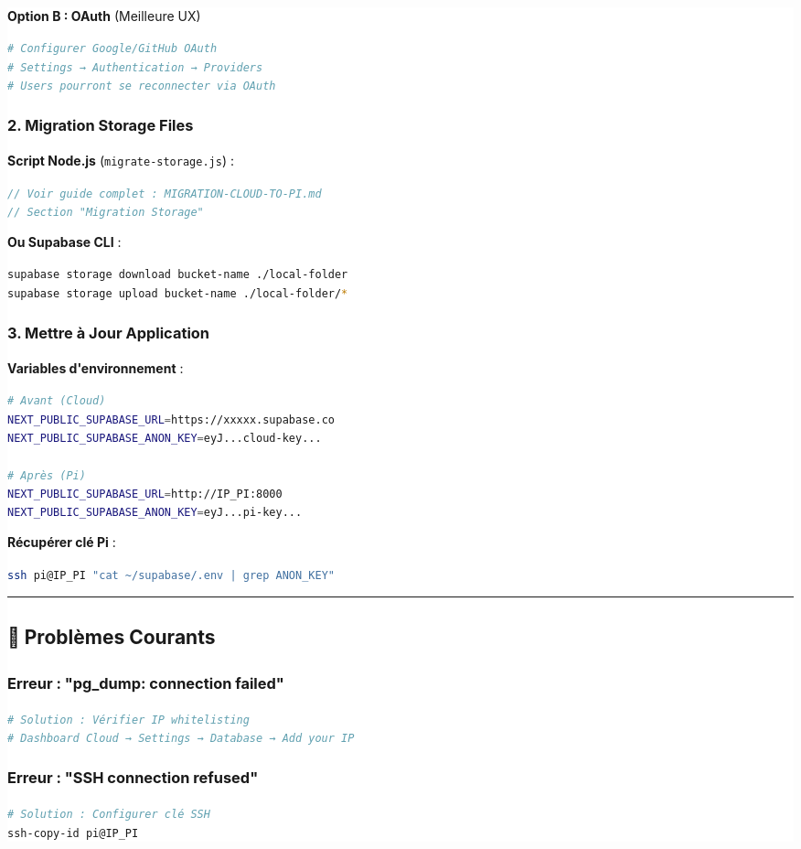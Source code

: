 **Option B : OAuth** (Meilleure UX)
```bash
# Configurer Google/GitHub OAuth
# Settings → Authentication → Providers
# Users pourront se reconnecter via OAuth
```

### 2. Migration Storage Files

**Script Node.js** (`migrate-storage.js`) :
```javascript
// Voir guide complet : MIGRATION-CLOUD-TO-PI.md
// Section "Migration Storage"
```

**Ou Supabase CLI** :
```bash
supabase storage download bucket-name ./local-folder
supabase storage upload bucket-name ./local-folder/*
```

### 3. Mettre à Jour Application

**Variables d'environnement** :
```bash
# Avant (Cloud)
NEXT_PUBLIC_SUPABASE_URL=https://xxxxx.supabase.co
NEXT_PUBLIC_SUPABASE_ANON_KEY=eyJ...cloud-key...

# Après (Pi)
NEXT_PUBLIC_SUPABASE_URL=http://IP_PI:8000
NEXT_PUBLIC_SUPABASE_ANON_KEY=eyJ...pi-key...
```

**Récupérer clé Pi** :
```bash
ssh pi@IP_PI "cat ~/supabase/.env | grep ANON_KEY"
```

---

## 🐛 Problèmes Courants

### Erreur : "pg_dump: connection failed"
```bash
# Solution : Vérifier IP whitelisting
# Dashboard Cloud → Settings → Database → Add your IP
```

### Erreur : "SSH connection refused"
```bash
# Solution : Configurer clé SSH
ssh-copy-id pi@IP_PI
```
